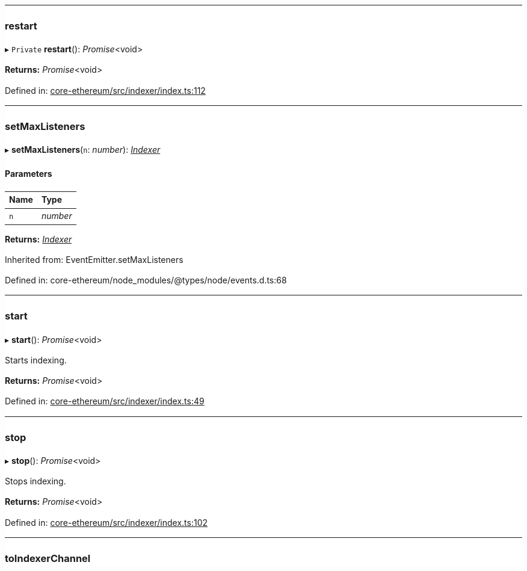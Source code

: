___

### restart

▸ `Private` **restart**(): *Promise*<void\>

**Returns:** *Promise*<void\>

Defined in: [core-ethereum/src/indexer/index.ts:112](https://github.com/hoprnet/hoprnet/blob/master/packages/core-ethereum/src/indexer/index.ts#L112)

___

### setMaxListeners

▸ **setMaxListeners**(`n`: *number*): [*Indexer*](indexer.md)

#### Parameters

| Name | Type |
| :------ | :------ |
| `n` | *number* |

**Returns:** [*Indexer*](indexer.md)

Inherited from: EventEmitter.setMaxListeners

Defined in: core-ethereum/node_modules/@types/node/events.d.ts:68

___

### start

▸ **start**(): *Promise*<void\>

Starts indexing.

**Returns:** *Promise*<void\>

Defined in: [core-ethereum/src/indexer/index.ts:49](https://github.com/hoprnet/hoprnet/blob/master/packages/core-ethereum/src/indexer/index.ts#L49)

___

### stop

▸ **stop**(): *Promise*<void\>

Stops indexing.

**Returns:** *Promise*<void\>

Defined in: [core-ethereum/src/indexer/index.ts:102](https://github.com/hoprnet/hoprnet/blob/master/packages/core-ethereum/src/indexer/index.ts#L102)

___

### toIndexerChannel
